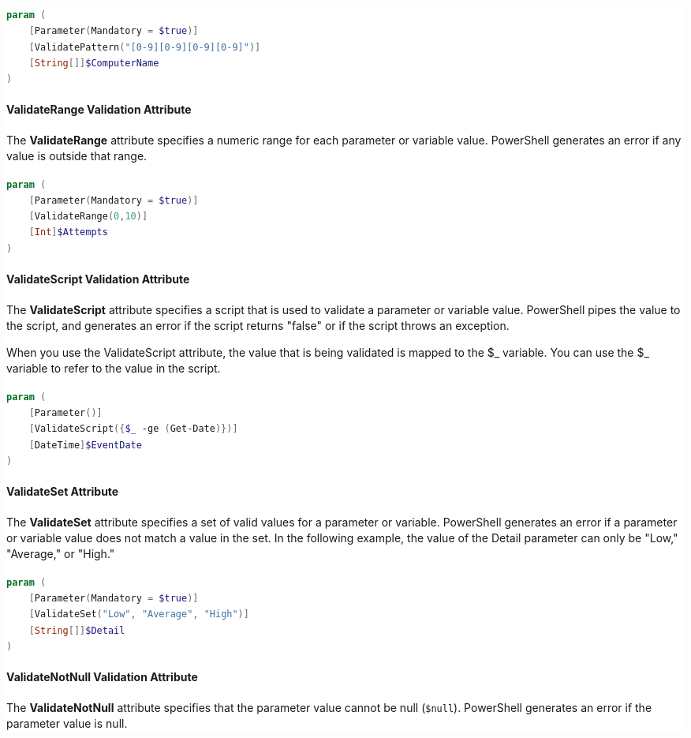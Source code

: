 ```PowerShell
param (
    [Parameter(Mandatory = $true)]
    [ValidatePattern("[0-9][0-9][0-9][0-9]")]
    [String[]]$ComputerName
)
```

#### ValidateRange Validation Attribute

The **ValidateRange** attribute specifies a numeric range for each parameter or variable value. PowerShell generates an error if any value is outside that range.

```PowerShell
param (
    [Parameter(Mandatory = $true)]
    [ValidateRange(0,10)]
    [Int]$Attempts
)
```

#### ValidateScript Validation Attribute

The **ValidateScript** attribute specifies a script that is used to validate a parameter or variable value. PowerShell pipes the value to the script, and generates an error if the script returns "false" or if the script throws an exception.

When you use the ValidateScript attribute, the value that is being validated is mapped to the $_ variable. You can use the $_ variable to refer to the value in the script.

```PowerShell
param (
    [Parameter()]
    [ValidateScript({$_ -ge (Get-Date)})]
    [DateTime]$EventDate
)
```

#### ValidateSet Attribute

The **ValidateSet** attribute specifies a set of valid values for a parameter or variable. PowerShell generates an error if a parameter or variable value does not match a value in the set. In the following example, the value of the Detail parameter can only be "Low," "Average," or "High."

```PowerShell
param (
    [Parameter(Mandatory = $true)]
    [ValidateSet("Low", "Average", "High")]
    [String[]]$Detail
)
```

#### ValidateNotNull Validation Attribute

The **ValidateNotNull** attribute specifies that the parameter value cannot be null (`$null`).  PowerShell generates an error if the parameter value is null.
